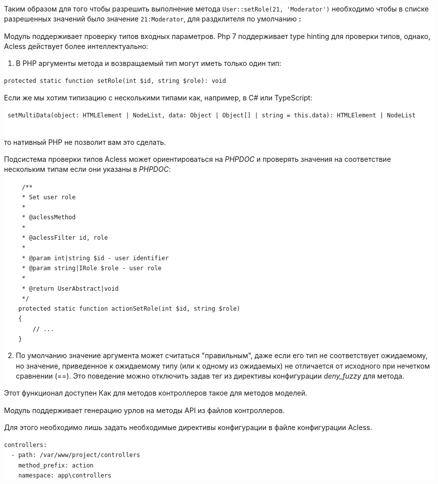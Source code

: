 Таким образом для того чтобы разрешить выполнение метода ```User::setRole(21, 'Moderator')``` необходимо чтобы в списке разрешенных значений было значение `21:Moderator`, для раздклителя по умолчанию <b>:</b>

Модуль поддерживает проверку типов входных параметров. Php 7 поддерживает type hinting для проверки типов, однако, Acless действует более интеллектуально:

1. В PHP аргументы метода и возвращаемый тип могут иметь только один тип:
 
``
 protected static function setRole(int $id, string $role): void
``
 
Если же мы хотим типизацию с несколькими типами как, например, в C# или TypeScript:
 
```
 setMultiData(object: HTMLElement | NodeList, data: Object | Object[] | string = this.data): HTMLElement | NodeList
 
```
 
то нативный PHP не позволит вам это сделать.
 
Подсистема проверки типов Acless может ориентироваться на <i>PHPDOC</i> и проверять значения на соответствие нескольким типам если они указаны в <i>PHPDOC</i>:

```
     /**
     * Set user role
     *
     * @aclessMethod
     *
     * @aclessFilter id, role
     *
     * @param int|string $id - user identifier
     * @param string|IRole $role - user role
     *
     * @return UserAbstract|void
     */
    protected static function actionSetRole(int $id, string $role)
    {
        // ...
    }
```

2. По умолчанию значение аргумента может считаться "правильным", даже если его тип не соответствует ожидаемому, но значение, приведенное к ожидаемому типу (или к одному из ожидаемых) не отличается от исходного при нечетком сравнении (==). Это поведение можно отключить задав тег из директивы конфигурации <i>deny_fuzzy</i> для метода.

Этот функционал доступен Как для методов контроллеров такое для методов моделей.
<br>

Модуль поддерживает генерацию урлов на методы API из файлов контроллеров.

Для этого необходимо лишь задать необходимые директивы конфигурации в файле конфигурации Acless.

```
controllers:
  - path: /var/www/project/controllers
    method_prefix: action
    namespace: app\controllers
``` 
